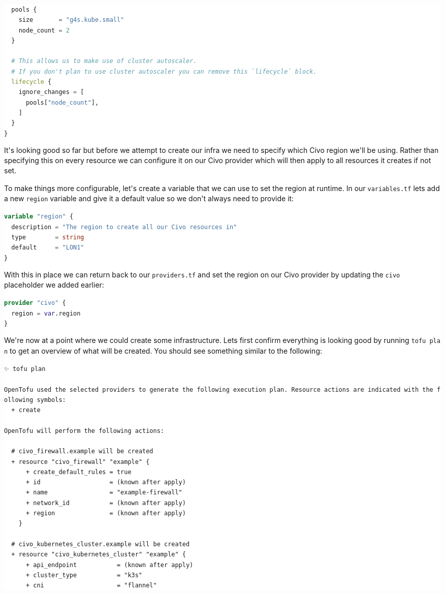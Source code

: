 ```tf
  pools {
    size       = "g4s.kube.small"
    node_count = 2
  }

  # This allows us to make use of cluster autoscaler.
  # If you don't plan to use cluster autoscaler you can remove this `lifecycle` block.
  lifecycle {
    ignore_changes = [
      pools["node_count"],
    ]
  }
}
```

It's looking good so far but before we attempt to create our infra we need to specify which Civo region we'll be using. Rather than specifying this on every resource we can configure it on our Civo provider which will then apply to all resources it creates if not set.

To make things more configurable, let's create a variable that we can use to set the region at runtime. In our `variables.tf` lets add a new `region` variable and give it a default value so we don't always need to provide it:

```tf
variable "region" {
  description = "The region to create all our Civo resources in"
  type        = string
  default     = "LON1"
}
```

With this in place we can return back to our `providers.tf` and set the region on our Civo provider by updating the `civo` placeholder we added earlier:

```tf
provider "civo" {
  region = var.region
}
```

We're now at a point where we could create some infrastructure. Lets first confirm everything is looking good by running `tofu plan` to get an overview of what will be created. You should see something similar to the following:

```
✨ tofu plan

OpenTofu used the selected providers to generate the following execution plan. Resource actions are indicated with the following symbols:
  + create

OpenTofu will perform the following actions:

  # civo_firewall.example will be created
  + resource "civo_firewall" "example" {
      + create_default_rules = true
      + id                   = (known after apply)
      + name                 = "example-firewall"
      + network_id           = (known after apply)
      + region               = (known after apply)
    }

  # civo_kubernetes_cluster.example will be created
  + resource "civo_kubernetes_cluster" "example" {
      + api_endpoint           = (known after apply)
      + cluster_type           = "k3s"
      + cni                    = "flannel"
```